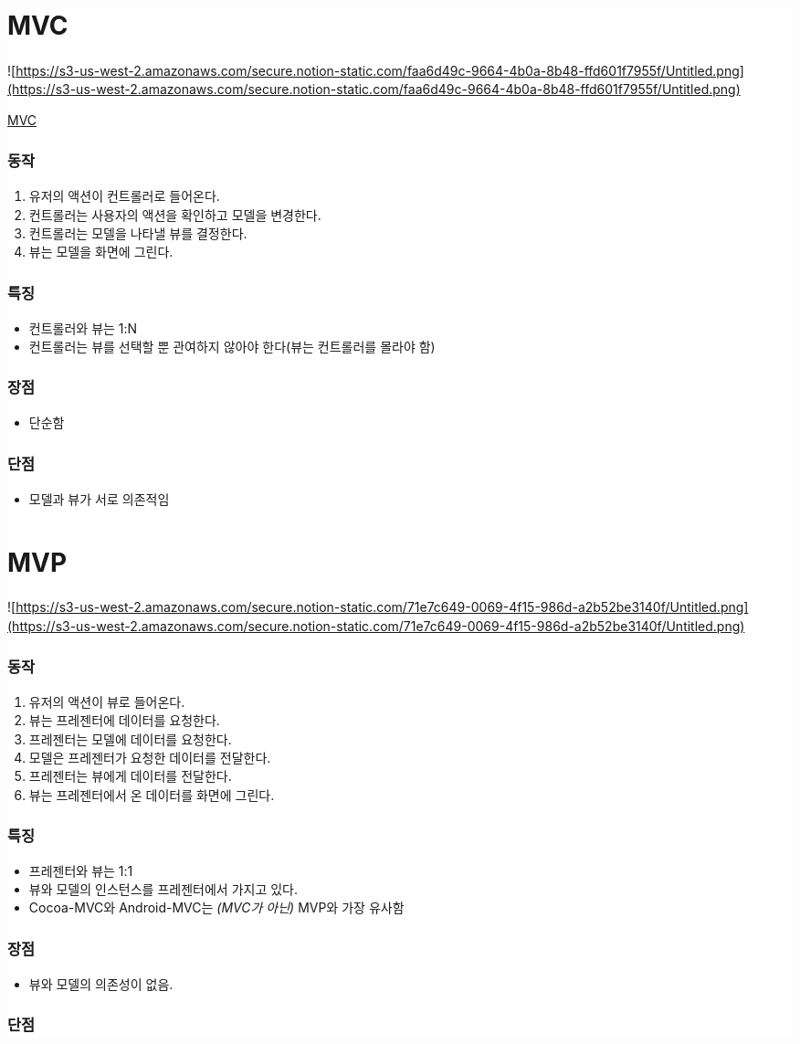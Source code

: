 # MVC

![https://s3-us-west-2.amazonaws.com/secure.notion-static.com/faa6d49c-9664-4b0a-8b48-ffd601f7955f/Untitled.png](https://s3-us-west-2.amazonaws.com/secure.notion-static.com/faa6d49c-9664-4b0a-8b48-ffd601f7955f/Untitled.png)

[MVC](https://www.notion.so/MVC-c4d8dd0ad2b349c9ad6f1d94a4c87f09)

### 동작

1. 유저의 액션이 컨트롤러로 들어온다.
2. 컨트롤러는 사용자의 액션을 확인하고 모델을 변경한다.
3. 컨트롤러는 모델을 나타낼 뷰를 결정한다.
4. 뷰는 모델을 화면에 그린다.

### 특징

- 컨트롤러와 뷰는 1:N
- 컨트롤러는 뷰를 선택할 뿐 관여하지 않아야 한다(뷰는 컨트롤러를 몰라야 함)

### 장점

- 단순함

### 단점

- 모델과 뷰가 서로 의존적임

# MVP

![https://s3-us-west-2.amazonaws.com/secure.notion-static.com/71e7c649-0069-4f15-986d-a2b52be3140f/Untitled.png](https://s3-us-west-2.amazonaws.com/secure.notion-static.com/71e7c649-0069-4f15-986d-a2b52be3140f/Untitled.png)

### 동작

1. 유저의 액션이 뷰로 들어온다.
2. 뷰는 프레젠터에 데이터를 요청한다.
3. 프레젠터는 모델에 데이터를 요청한다.
4. 모델은 프레젠터가 요청한 데이터를 전달한다.
5. 프레젠터는 뷰에게 데이터를 전달한다.
6. 뷰는 프레젠터에서 온 데이터를 화면에 그린다.

### 특징

- 프레젠터와 뷰는 1:1
- 뷰와 모델의 인스턴스를 프레젠터에서 가지고 있다.
- Cocoa-MVC와 Android-MVC는 *(MVC가 아닌)* MVP와 가장 유사함

### 장점

- 뷰와 모델의 의존성이 없음.

### 단점
